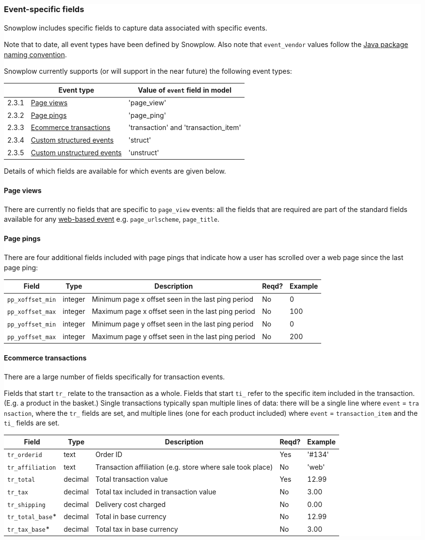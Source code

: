 ### Event-specific fields

Snowplow includes specific fields to capture data associated with specific events.

Note that to date, all event types have been defined by Snowplow. Also note that `event_vendor` values follow the [Java package naming convention](http://docs.oracle.com/javase/tutorial/java/package/namingpkgs.html).

Snowplow currently supports (or will support in the near future) the following event types:

|  | **Event type** | **Value of `event` field in model** |
| --- | --- | --- |
| 2.3.1 | [Page views](#Page_views) | 'page\_view' |
| 2.3.2 | [Page pings](#Page_pings) | 'page\_ping' |
| 2.3.3 | [Ecommerce transactions](#Ecommerce_transactions) | 'transaction' and 'transaction\_item' |
| 2.3.4 | [Custom structured events](#Custom_structured_events) | 'struct' |
| 2.3.5 | [Custom unstructured events](#Custom_unstructured_events) | 'unstruct' |

Details of which fields are available for which events are given below.

#### Page views

There are currently no fields that are specific to `page_view` events: all the fields that are required are part of the standard fields available for any [web-based event](#Web-specific_fields) e.g. `page_urlscheme`, `page_title`.

#### Page pings

There are four additional fields included with page pings that indicate how a user has scrolled over a web page since the last page ping:

| **Field** | **Type** | **Description** | **Reqd?** | **Example** |
| --- | --- | --- | --- | --- |
| `pp_xoffset_min` | integer | Minimum page x offset seen in the last ping period | No | 0 |
| `pp_xoffset_max` | integer | Maximum page x offset seen in the last ping period | No | 100 |
| `pp_yoffset_min` | integer | Minimum page y offset seen in the last ping period | No | 0 |
| `pp_yoffset_max` | integer | Maximum page y offset seen in the last ping period | No | 200 |

#### Ecommerce transactions

There are a large number of fields specifically for transaction events.

Fields that start `tr_` relate to the transaction as a whole. Fields that start `ti_` refer to the specific item included in the transaction. (E.g. a product in the basket.) Single transactions typically span multiple lines of data: there will be a single line where `event` = `transaction`, where the `tr_` fields are set, and multiple lines (one for each product included) where `event` = `transaction_item` and the `ti_` fields are set.

| **Field** | **Type** | **Description** | **Reqd?** | **Example** |
| --- | --- | --- | --- | --- |
| `tr_orderid` | text | Order ID | Yes | '#134' |
| `tr_affiliation` | text | Transaction affiliation (e.g. store where sale took place) | No | 'web' |
| `tr_total` | decimal | Total transaction value | Yes | 12.99 |
| `tr_tax` | decimal | Total tax included in transaction value | No | 3.00 |
| `tr_shipping` | decimal | Delivery cost charged | No | 0.00 |
| `tr_total_base`\* | decimal | Total in base currency | No | 12.99 |
| `tr_tax_base`\* | decimal | Total tax in base currency | No | 3.00 |